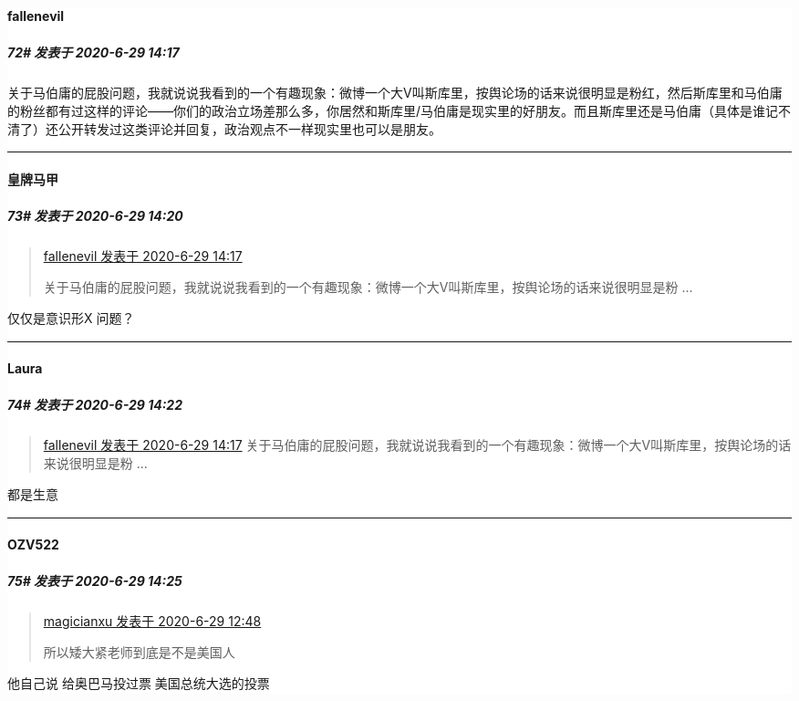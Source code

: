 ####  fallenevil  
##### 72#       发表于 2020-6-29 14:17




关于马伯庸的屁股问题，我就说说我看到的一个有趣现象：微博一个大V叫斯库里，按舆论场的话来说很明显是粉红，然后斯库里和马伯庸的粉丝都有过这样的评论——你们的政治立场差那么多，你居然和斯库里/马伯庸是现实里的好朋友。而且斯库里还是马伯庸（具体是谁记不清了）还公开转发过这类评论并回复，政治观点不一样现实里也可以是朋友。







*****

####  皇牌马甲  
##### 73#       发表于 2020-6-29 14:20



<blockquote><a href="httphttps://bbs.saraba1st.com/2b/forum.php?mod=redirect&amp;goto=findpost&amp;pid=47997070&amp;ptid=1944737" target="_blank">fallenevil 发表于 2020-6-29 14:17</a>

关于马伯庸的屁股问题，我就说说我看到的一个有趣现象：微博一个大V叫斯库里，按舆论场的话来说很明显是粉 ...</blockquote>
仅仅是意识形X 问题？








*****

####  Laura  
##### 74#       发表于 2020-6-29 14:22



<blockquote><a href="httphttps://bbs.saraba1st.com/2b/forum.php?mod=redirect&amp;goto=findpost&amp;pid=47997070&amp;ptid=1944737" target="_blank">fallenevil 发表于 2020-6-29 14:17</a>
关于马伯庸的屁股问题，我就说说我看到的一个有趣现象：微博一个大V叫斯库里，按舆论场的话来说很明显是粉 ...</blockquote>
都是生意







*****

####  OZV522  
##### 75#       发表于 2020-6-29 14:25



<blockquote><a href="httphttps://bbs.saraba1st.com/2b/forum.php?mod=redirect&amp;goto=findpost&amp;pid=47996192&amp;ptid=1944737" target="_blank">magicianxu 发表于 2020-6-29 12:48</a>

所以矮大紧老师到底是不是美国人</blockquote>
他自己说 给奥巴马投过票 美国总统大选的投票
